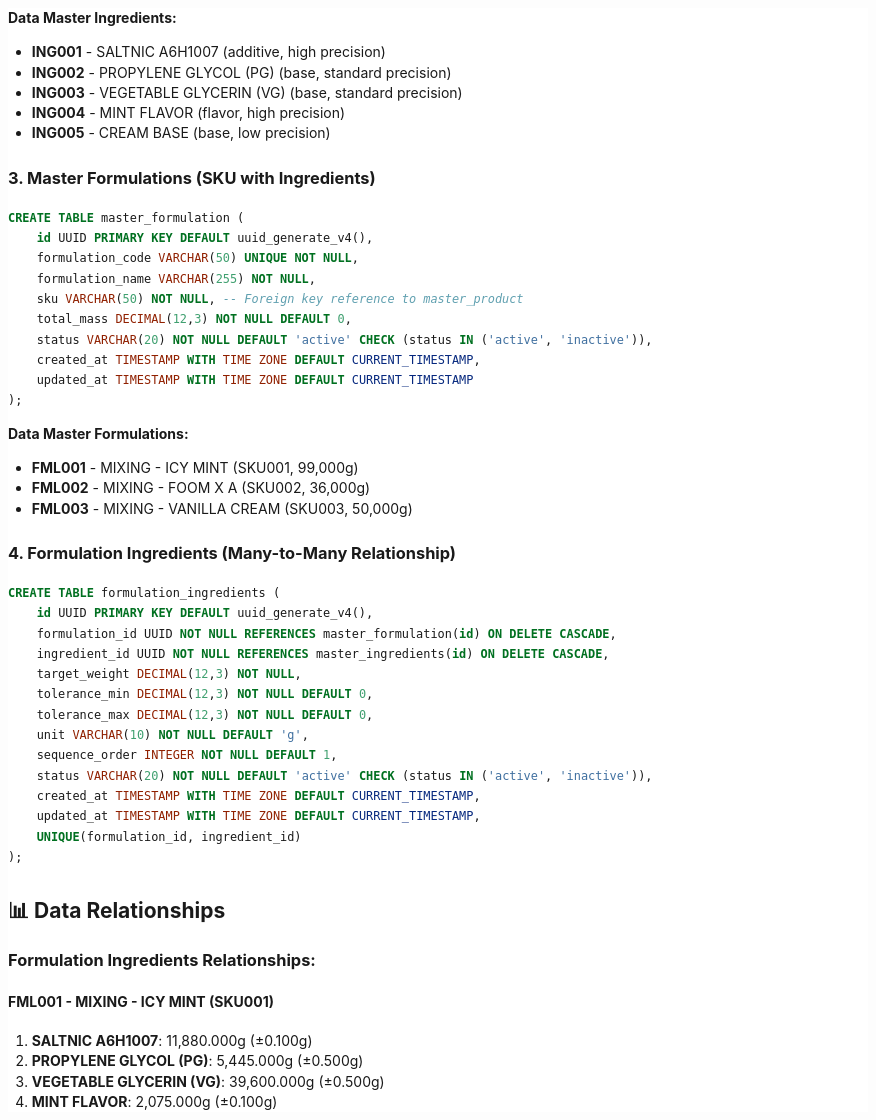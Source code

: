 **Data Master Ingredients:**
- **ING001** - SALTNIC A6H1007 (additive, high precision)
- **ING002** - PROPYLENE GLYCOL (PG) (base, standard precision)
- **ING003** - VEGETABLE GLYCERIN (VG) (base, standard precision)
- **ING004** - MINT FLAVOR (flavor, high precision)
- **ING005** - CREAM BASE (base, low precision)

### **3. Master Formulations (SKU with Ingredients)**
```sql
CREATE TABLE master_formulation (
    id UUID PRIMARY KEY DEFAULT uuid_generate_v4(),
    formulation_code VARCHAR(50) UNIQUE NOT NULL,
    formulation_name VARCHAR(255) NOT NULL,
    sku VARCHAR(50) NOT NULL, -- Foreign key reference to master_product
    total_mass DECIMAL(12,3) NOT NULL DEFAULT 0,
    status VARCHAR(20) NOT NULL DEFAULT 'active' CHECK (status IN ('active', 'inactive')),
    created_at TIMESTAMP WITH TIME ZONE DEFAULT CURRENT_TIMESTAMP,
    updated_at TIMESTAMP WITH TIME ZONE DEFAULT CURRENT_TIMESTAMP
);
```

**Data Master Formulations:**
- **FML001** - MIXING - ICY MINT (SKU001, 99,000g)
- **FML002** - MIXING - FOOM X A (SKU002, 36,000g)
- **FML003** - MIXING - VANILLA CREAM (SKU003, 50,000g)

### **4. Formulation Ingredients (Many-to-Many Relationship)**
```sql
CREATE TABLE formulation_ingredients (
    id UUID PRIMARY KEY DEFAULT uuid_generate_v4(),
    formulation_id UUID NOT NULL REFERENCES master_formulation(id) ON DELETE CASCADE,
    ingredient_id UUID NOT NULL REFERENCES master_ingredients(id) ON DELETE CASCADE,
    target_weight DECIMAL(12,3) NOT NULL,
    tolerance_min DECIMAL(12,3) NOT NULL DEFAULT 0,
    tolerance_max DECIMAL(12,3) NOT NULL DEFAULT 0,
    unit VARCHAR(10) NOT NULL DEFAULT 'g',
    sequence_order INTEGER NOT NULL DEFAULT 1,
    status VARCHAR(20) NOT NULL DEFAULT 'active' CHECK (status IN ('active', 'inactive')),
    created_at TIMESTAMP WITH TIME ZONE DEFAULT CURRENT_TIMESTAMP,
    updated_at TIMESTAMP WITH TIME ZONE DEFAULT CURRENT_TIMESTAMP,
    UNIQUE(formulation_id, ingredient_id)
);
```

## 📊 **Data Relationships**

### **Formulation Ingredients Relationships:**

#### **FML001 - MIXING - ICY MINT (SKU001)**
1. **SALTNIC A6H1007**: 11,880.000g (±0.100g)
2. **PROPYLENE GLYCOL (PG)**: 5,445.000g (±0.500g)
3. **VEGETABLE GLYCERIN (VG)**: 39,600.000g (±0.500g)
4. **MINT FLAVOR**: 2,075.000g (±0.100g)
